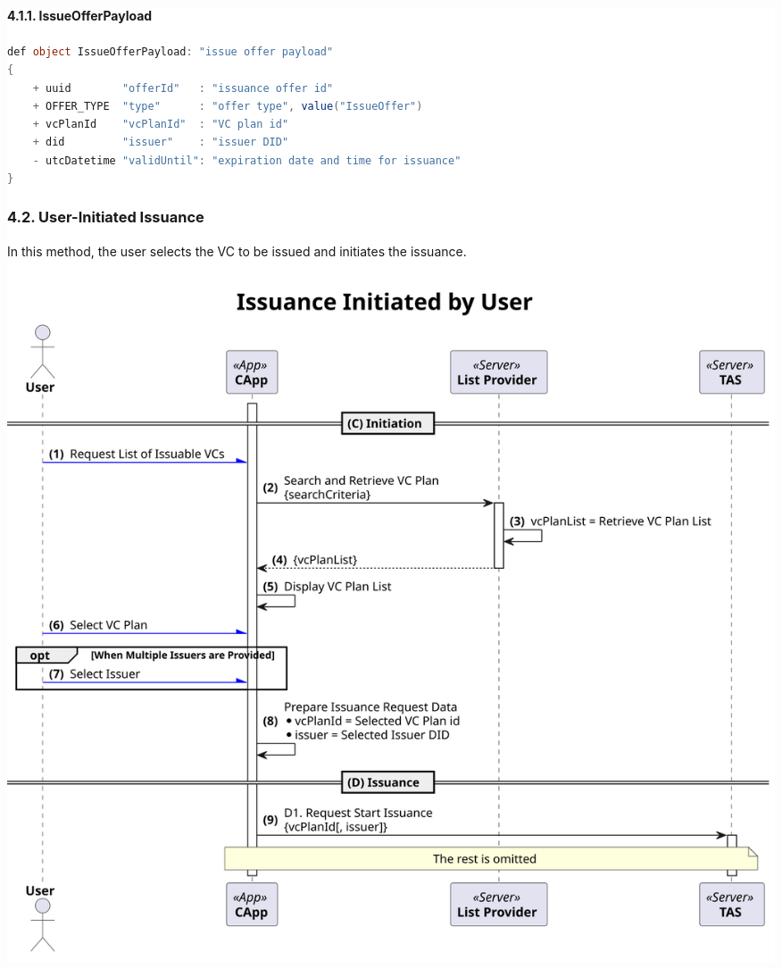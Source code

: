 #### 4.1.1. IssueOfferPayload

```c#
def object IssueOfferPayload: "issue offer payload"
{
    + uuid        "offerId"   : "issuance offer id"
    + OFFER_TYPE  "type"      : "offer type", value("IssueOffer")
    + vcPlanId    "vcPlanId"  : "VC plan id"
    + did         "issuer"    : "issuer DID"
    - utcDatetime "validUntil": "expiration date and time for issuance"
}
```
### 4.2. User-Initiated Issuance

In this method, the user selects the VC to be issued and initiates the issuance.

![User-Initiated Issuance](images/seq_user_init.svg)
